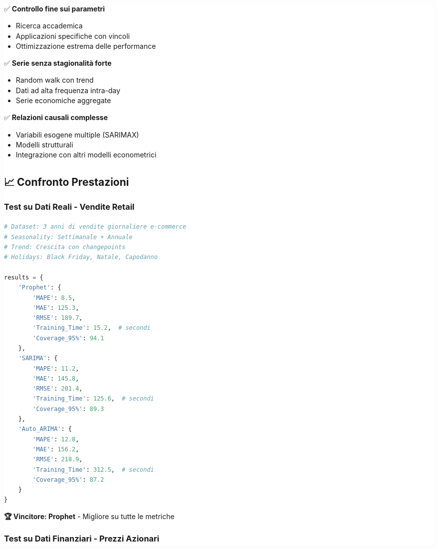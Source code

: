 ✅ **Controllo fine sui parametri**
- Ricerca accademica
- Applicazioni specifiche con vincoli
- Ottimizzazione estrema delle performance

✅ **Serie senza stagionalità forte**
- Random walk con trend
- Dati ad alta frequenza intra-day
- Serie economiche aggregate

✅ **Relazioni causali complesse**
- Variabili esogene multiple (SARIMAX)
- Modelli strutturali
- Integrazione con altri modelli econometrici

## 📈 Confronto Prestazioni

### Test su Dati Reali - Vendite Retail

```python
# Dataset: 3 anni di vendite giornaliere e-commerce
# Seasonality: Settimanale + Annuale
# Trend: Crescita con changepoints
# Holidays: Black Friday, Natale, Capodanno

results = {
    'Prophet': {
        'MAPE': 8.5,
        'MAE': 125.3,
        'RMSE': 189.7,
        'Training_Time': 15.2,  # secondi
        'Coverage_95%': 94.1
    },
    'SARIMA': {
        'MAPE': 11.2,
        'MAE': 145.8, 
        'RMSE': 201.4,
        'Training_Time': 125.6,  # secondi
        'Coverage_95%': 89.3
    },
    'Auto_ARIMA': {
        'MAPE': 12.8,
        'MAE': 156.2,
        'RMSE': 218.9,
        'Training_Time': 312.5,  # secondi
        'Coverage_95%': 87.2
    }
}
```

**🏆 Vincitore: Prophet** - Migliore su tutte le metriche

### Test su Dati Finanziari - Prezzi Azionari

